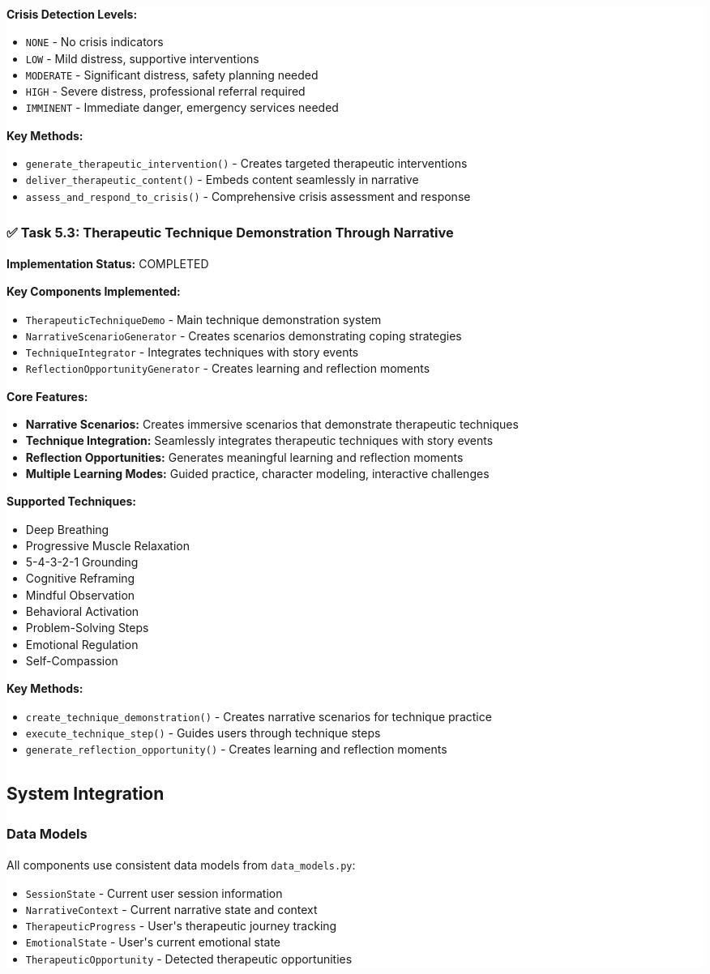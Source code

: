 **Crisis Detection Levels:**
- `NONE` - No crisis indicators
- `LOW` - Mild distress, supportive interventions
- `MODERATE` - Significant distress, safety planning needed
- `HIGH` - Severe distress, professional referral required
- `IMMINENT` - Immediate danger, emergency services needed

**Key Methods:**
- `generate_therapeutic_intervention()` - Creates targeted therapeutic interventions
- `deliver_therapeutic_content()` - Embeds content seamlessly in narrative
- `assess_and_respond_to_crisis()` - Comprehensive crisis assessment and response

### ✅ Task 5.3: Therapeutic Technique Demonstration Through Narrative

**Implementation Status:** COMPLETED

**Key Components Implemented:**
- `TherapeuticTechniqueDemo` - Main technique demonstration system
- `NarrativeScenarioGenerator` - Creates scenarios demonstrating coping strategies
- `TechniqueIntegrator` - Integrates techniques with story events
- `ReflectionOpportunityGenerator` - Creates learning and reflection moments

**Core Features:**
- **Narrative Scenarios:** Creates immersive scenarios that demonstrate therapeutic techniques
- **Technique Integration:** Seamlessly integrates therapeutic techniques with story events
- **Reflection Opportunities:** Generates meaningful learning and reflection moments
- **Multiple Learning Modes:** Guided practice, character modeling, interactive challenges

**Supported Techniques:**
- Deep Breathing
- Progressive Muscle Relaxation
- 5-4-3-2-1 Grounding
- Cognitive Reframing
- Mindful Observation
- Behavioral Activation
- Problem-Solving Steps
- Emotional Regulation
- Self-Compassion

**Key Methods:**
- `create_technique_demonstration()` - Creates narrative scenarios for technique practice
- `execute_technique_step()` - Guides users through technique steps
- `generate_reflection_opportunity()` - Creates learning and reflection moments

## System Integration

### Data Models
All components use consistent data models from `data_models.py`:
- `SessionState` - Current user session information
- `NarrativeContext` - Current narrative state and context
- `TherapeuticProgress` - User's therapeutic journey tracking
- `EmotionalState` - User's current emotional state
- `TherapeuticOpportunity` - Detected therapeutic opportunities
